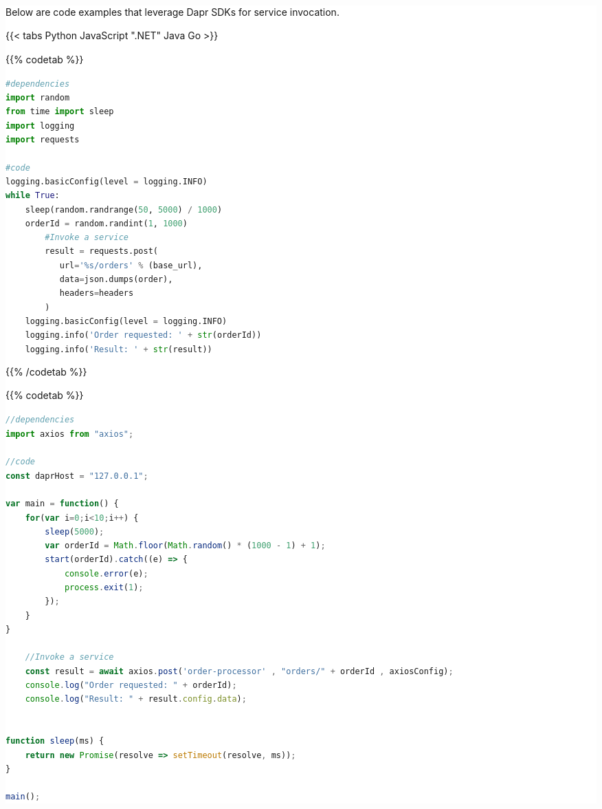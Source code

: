 Below are code examples that leverage Dapr SDKs for service invocation.

{{< tabs Python JavaScript ".NET" Java  Go >}}

{{% codetab %}}

```python
#dependencies
import random
from time import sleep
import logging
import requests

#code
logging.basicConfig(level = logging.INFO) 
while True:
    sleep(random.randrange(50, 5000) / 1000)
    orderId = random.randint(1, 1000)
        #Invoke a service
        result = requests.post(
           url='%s/orders' % (base_url),
           data=json.dumps(order),
           headers=headers
        )    
    logging.basicConfig(level = logging.INFO)
    logging.info('Order requested: ' + str(orderId))
    logging.info('Result: ' + str(result))
```

{{% /codetab %}}

{{% codetab %}}

```javascript
//dependencies
import axios from "axios";

//code
const daprHost = "127.0.0.1"; 

var main = function() {
    for(var i=0;i<10;i++) {
        sleep(5000);
        var orderId = Math.floor(Math.random() * (1000 - 1) + 1);
        start(orderId).catch((e) => {
            console.error(e);
            process.exit(1);
        });
    }
}

    //Invoke a service
    const result = await axios.post('order-processor' , "orders/" + orderId , axiosConfig);
    console.log("Order requested: " + orderId);
    console.log("Result: " + result.config.data);


function sleep(ms) {
    return new Promise(resolve => setTimeout(resolve, ms));
}

main();
```
